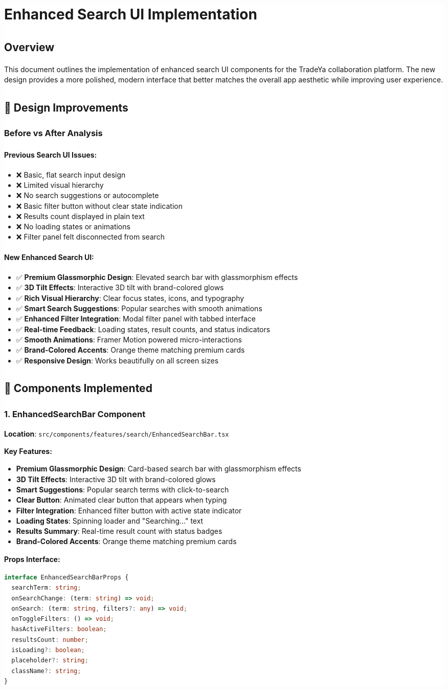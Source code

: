 # Enhanced Search UI Implementation

## Overview

This document outlines the implementation of enhanced search UI components for the TradeYa collaboration platform. The new design provides a more polished, modern interface that better matches the overall app aesthetic while improving user experience.

## 🎨 **Design Improvements**

### **Before vs After Analysis**

#### **Previous Search UI Issues:**
- ❌ Basic, flat search input design
- ❌ Limited visual hierarchy
- ❌ No search suggestions or autocomplete
- ❌ Basic filter button without clear state indication
- ❌ Results count displayed in plain text
- ❌ No loading states or animations
- ❌ Filter panel felt disconnected from search

#### **New Enhanced Search UI:**
- ✅ **Premium Glassmorphic Design**: Elevated search bar with glassmorphism effects
- ✅ **3D Tilt Effects**: Interactive 3D tilt with brand-colored glows
- ✅ **Rich Visual Hierarchy**: Clear focus states, icons, and typography
- ✅ **Smart Search Suggestions**: Popular searches with smooth animations
- ✅ **Enhanced Filter Integration**: Modal filter panel with tabbed interface
- ✅ **Real-time Feedback**: Loading states, result counts, and status indicators
- ✅ **Smooth Animations**: Framer Motion powered micro-interactions
- ✅ **Brand-Colored Accents**: Orange theme matching premium cards
- ✅ **Responsive Design**: Works beautifully on all screen sizes

## 🚀 **Components Implemented**

### **1. EnhancedSearchBar Component**

**Location**: `src/components/features/search/EnhancedSearchBar.tsx`

**Key Features:**
- **Premium Glassmorphic Design**: Card-based search bar with glassmorphism effects
- **3D Tilt Effects**: Interactive 3D tilt with brand-colored glows
- **Smart Suggestions**: Popular search terms with click-to-search
- **Clear Button**: Animated clear button that appears when typing
- **Filter Integration**: Enhanced filter button with active state indicator
- **Loading States**: Spinning loader and "Searching..." text
- **Results Summary**: Real-time result count with status badges
- **Brand-Colored Accents**: Orange theme matching premium cards

**Props Interface:**
```typescript
interface EnhancedSearchBarProps {
  searchTerm: string;
  onSearchChange: (term: string) => void;
  onSearch: (term: string, filters?: any) => void;
  onToggleFilters: () => void;
  hasActiveFilters: boolean;
  resultsCount: number;
  isLoading?: boolean;
  placeholder?: string;
  className?: string;
}
```
